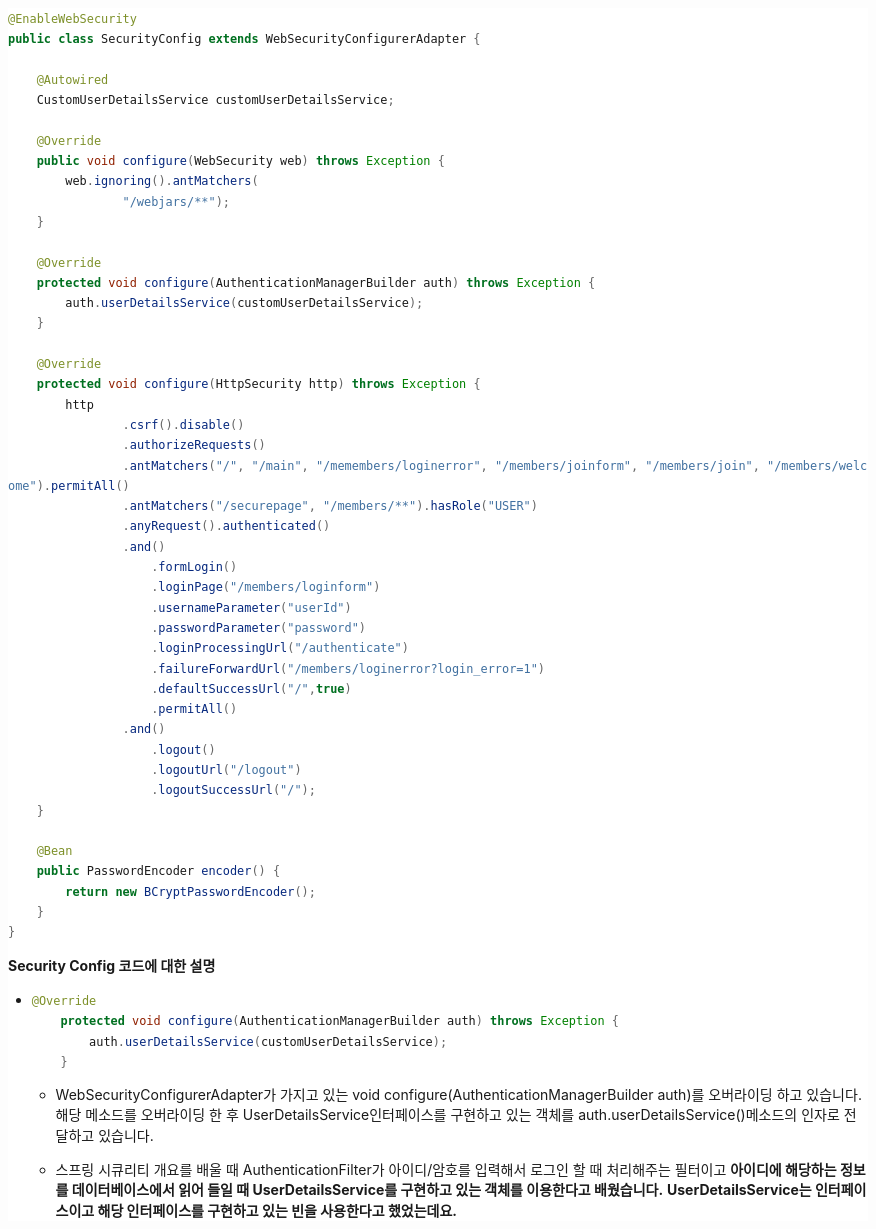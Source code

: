 ```java
@EnableWebSecurity
public class SecurityConfig extends WebSecurityConfigurerAdapter {
   
    @Autowired
    CustomUserDetailsService customUserDetailsService;

    @Override
    public void configure(WebSecurity web) throws Exception {
        web.ignoring().antMatchers(
                "/webjars/**");
    }

    @Override
    protected void configure(AuthenticationManagerBuilder auth) throws Exception {
        auth.userDetailsService(customUserDetailsService);
    }

    @Override
    protected void configure(HttpSecurity http) throws Exception {
        http
                .csrf().disable()
                .authorizeRequests()
                .antMatchers("/", "/main", "/memembers/loginerror", "/members/joinform", "/members/join", "/members/welcome").permitAll()
                .antMatchers("/securepage", "/members/**").hasRole("USER")
                .anyRequest().authenticated()
                .and()
                    .formLogin()
                    .loginPage("/members/loginform")
                    .usernameParameter("userId")
                    .passwordParameter("password")
                    .loginProcessingUrl("/authenticate")
                    .failureForwardUrl("/members/loginerror?login_error=1")
                    .defaultSuccessUrl("/",true)
                    .permitAll()
                .and()
                    .logout()
                    .logoutUrl("/logout")
                    .logoutSuccessUrl("/");
    }

    @Bean
    public PasswordEncoder encoder() {
        return new BCryptPasswordEncoder();
    }
}
```

**Security Config 코드에 대한 설명**

- ```java
  @Override
      protected void configure(AuthenticationManagerBuilder auth) throws Exception {
          auth.userDetailsService(customUserDetailsService);
      }
  ```

  - WebSecurityConfigurerAdapter가 가지고 있는 void configure(AuthenticationManagerBuilder auth)를 오버라이딩 하고 있습니다. 해당 메소드를 오버라이딩 한 후 UserDetailsService인터페이스를 구현하고 있는 객체를 auth.userDetailsService()메소드의 인자로 전달하고 있습니다.

  - 스프링 시큐리티 개요를 배울 때 AuthenticationFilter가 아이디/암호를 입력해서 로그인 할 때 처리해주는 필터이고 **아이디에 해당하는 정보를 데이터베이스에서 읽어 들일 때 UserDetailsService를 구현하고 있는 객체를 이용한다고 배웠습니다.** **UserDetailsService는 인터페이스이고 해당 인터페이스를 구현하고 있는 빈을 사용한다고 했었는데요.**
  ```